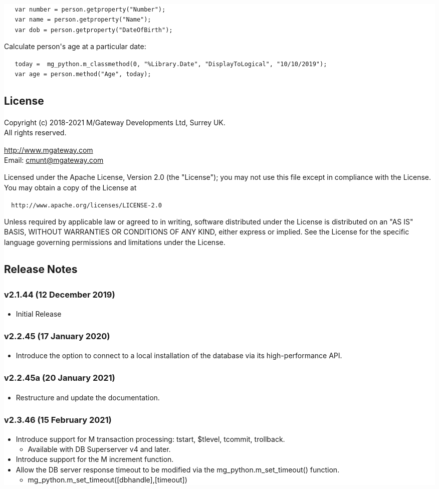        var number = person.getproperty("Number");
       var name = person.getproperty("Name");
       var dob = person.getproperty("DateOfBirth");

Calculate person's age at a particular date:

       today =  mg_python.m_classmethod(0, "%Library.Date", "DisplayToLogical", "10/10/2019");
       var age = person.method("Age", today);


## <a name="License"></a> License

Copyright (c) 2018-2021 M/Gateway Developments Ltd,
Surrey UK.                                                      
All rights reserved.
 
http://www.mgateway.com                                                  
Email: cmunt@mgateway.com
 
 
Licensed under the Apache License, Version 2.0 (the "License"); you may not use this file except in compliance with the License. You may obtain a copy of the License at

      http://www.apache.org/licenses/LICENSE-2.0

Unless required by applicable law or agreed to in writing, software distributed under the License is distributed on an "AS IS" BASIS, WITHOUT WARRANTIES OR CONDITIONS OF ANY KIND, either express or implied. See the License for the specific language governing permissions and limitations under the License.      


## <a name="RelNotes"></a>Release Notes

### v2.1.44 (12 December 2019)

* Initial Release

### v2.2.45 (17 January 2020)

* Introduce the option to connect to a local installation of the database via its high-performance API.

### v2.2.45a (20 January 2021)

* Restructure and update the documentation.

### v2.3.46 (15 February 2021)

* Introduce support for M transaction processing: tstart, $tlevel, tcommit, trollback.
	* Available with DB Superserver v4 and later. 
* Introduce support for the M increment function.
* Allow the DB server response timeout to be modified via the mg\_python.m\_set\_timeout() function.
	* mg_python.m\_set\_timeout([dbhandle],[timeout])
